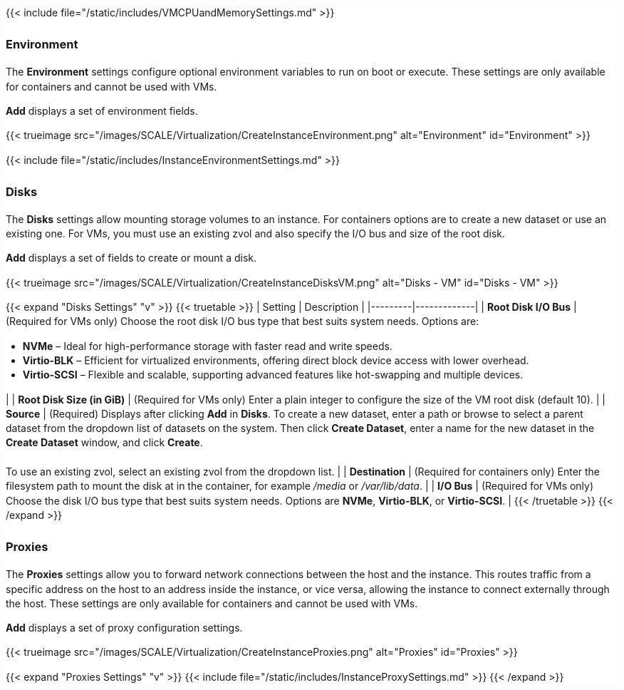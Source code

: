 {{< include file="/static/includes/VMCPUandMemorySettings.md" >}}

### Environment

The **Environment** settings configure optional environment variables to run on boot or execute.
These settings are only available for containers and cannot be used with VMs.

**Add** displays a set of environment fields.

{{< trueimage src="/images/SCALE/Virtualization/CreateInstanceEnvironment.png" alt="Environment" id="Environment" >}}

{{< include file="/static/includes/InstanceEnvironmentSettings.md" >}}

### Disks

The **Disks** settings allow mounting storage volumes to an instance.
For containers options are to create a new dataset or use an existing one.
For VMs, you must use an existing zvol and also specify the I/O bus and size of the root disk.

**Add** displays a set of fields to create or mount a disk.

{{< trueimage src="/images/SCALE/Virtualization/CreateInstanceDisksVM.png" alt="Disks - VM" id="Disks - VM" >}}

{{< expand "Disks Settings" "v" >}}
{{< truetable >}}
| Setting | Description |
|---------|-------------|
| **Root Disk I/O Bus** | (Required for VMs only) Choose the root disk I/O bus type that best suits system needs. Options are:<br><ul><li>**NVMe** – Ideal for high-performance storage with faster read and write speeds.<br><li>**Virtio-BLK** – Efficient for virtualized environments, offering direct block device access with lower overhead.<br><li>**Virtio-SCSI** – Flexible and scalable, supporting advanced features like hot-swapping and multiple devices.</ul> |
| **Root Disk Size (in GiB)** | (Required for VMs only) Enter a plain integer to configure the size of the VM root disk (default 10). |
| **Source** | (Required) Displays after clicking **Add** in **Disks**. To create a new dataset, enter a path or browse to select a parent dataset from the dropdown list of datasets on the system. Then click **Create Dataset**, enter a name for the new dataset in the **Create Dataset** window, and click **Create**. <br><br> To use an existing zvol, select an existing zvol from the dropdown list. |
| **Destination** | (Required for containers only) Enter the filesystem path to mount the disk at in the container, for example */media* or */var/lib/data*. |
| **I/O Bus** | (Required for VMs only) Choose the disk I/O bus type that best suits system needs. Options are **NVMe**, **Virtio-BLK**, or **Virtio-SCSI**. |
{{< /truetable >}}
{{< /expand >}}

### Proxies

The **Proxies** settings allow you to forward network connections between the host and the instance.
This routes traffic from a specific address on the host to an address inside the instance, or vice versa, allowing the instance to connect externally through the host.
These settings are only available for containers and cannot be used with VMs.

**Add** displays a set of proxy configuration settings.

{{< trueimage src="/images/SCALE/Virtualization/CreateInstanceProxies.png" alt="Proxies" id="Proxies" >}}

{{< expand "Proxies Settings" "v" >}}
{{< include file="/static/includes/InstanceProxySettings.md" >}}
{{< /expand >}}

